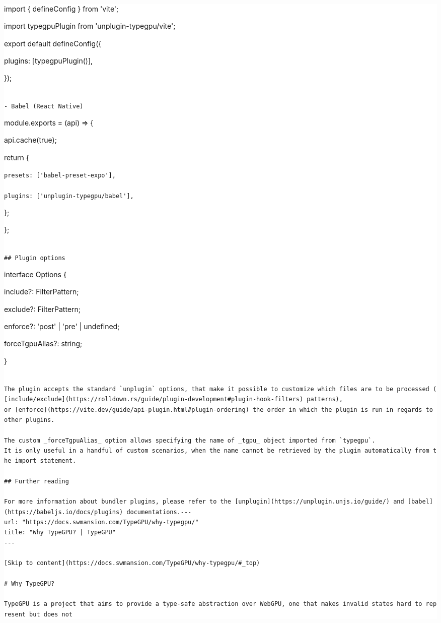 import { defineConfig } from 'vite';

import typegpuPlugin from 'unplugin-typegpu/vite';

export default defineConfig({

  plugins: [typegpuPlugin()],

});
```

- Babel (React Native)

```

module.exports = (api) => {

  api.cache(true);

  return {

    presets: ['babel-preset-expo'],

    plugins: ['unplugin-typegpu/babel'],

  };

};
```

## Plugin options

```

interface Options {

  include?: FilterPattern;

  exclude?: FilterPattern;

  enforce?: 'post' | 'pre' | undefined;

  forceTgpuAlias?: string;

}
```

The plugin accepts the standard `unplugin` options, that make it possible to customize which files are to be processed ( [include/exclude](https://rolldown.rs/guide/plugin-development#plugin-hook-filters) patterns),
or [enforce](https://vite.dev/guide/api-plugin.html#plugin-ordering) the order in which the plugin is run in regards to other plugins.

The custom _forceTgpuAlias_ option allows specifying the name of _tgpu_ object imported from `typegpu`.
It is only useful in a handful of custom scenarios, when the name cannot be retrieved by the plugin automatically from the import statement.

## Further reading

For more information about bundler plugins, please refer to the [unplugin](https://unplugin.unjs.io/guide/) and [babel](https://babeljs.io/docs/plugins) documentations.---
url: "https://docs.swmansion.com/TypeGPU/why-typegpu/"
title: "Why TypeGPU? | TypeGPU"
---

[Skip to content](https://docs.swmansion.com/TypeGPU/why-typegpu/#_top)

# Why TypeGPU?

TypeGPU is a project that aims to provide a type-safe abstraction over WebGPU, one that makes invalid states hard to represent but does not
```